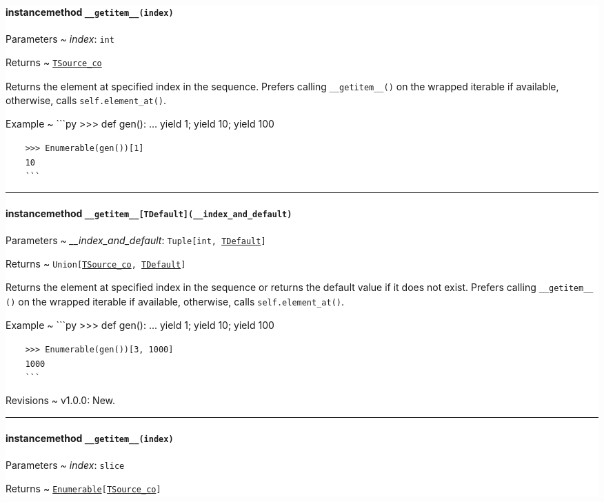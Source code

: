 
#### instancemethod `__getitem__(index)`

Parameters
  ~ *index*: `int`

Returns
  ~ [`TSource_co`](apiref.TSource_co)

Returns the element at specified index in the sequence. Prefers calling `__getitem__()` on the
wrapped iterable if available, otherwise, calls `self.element_at()`.

Example
    ~   ```py
        >>> def gen():
        ...     yield 1; yield 10; yield 100

        >>> Enumerable(gen())[1]
        10
        ```

---

#### instancemethod `__getitem__[TDefault](__index_and_default)`

Parameters
  ~ *__index_and_default*: `Tuple[int, `[`TDefault`](apiref.TDefault)`]`

Returns
  ~ `Union[`[`TSource_co`](apiref.TSource_co)`, `[`TDefault`](apiref.TDefault)`]`

Returns the element at specified index in the sequence or returns the default value if it does not
exist. Prefers calling `__getitem__()` on the wrapped iterable if available, otherwise, calls
`self.element_at()`.

Example
    ~   ```py
        >>> def gen():
        ...     yield 1; yield 10; yield 100

        >>> Enumerable(gen())[3, 1000]
        1000
        ```

Revisions
    ~ v1.0.0: New.

---

#### instancemethod `__getitem__(index)`

Parameters
  ~ *index*: `slice`

Returns
  ~ [`Enumerable`](apiref.Enumerable)`[`[`TSource_co`](apiref.TSource_co)`]`
